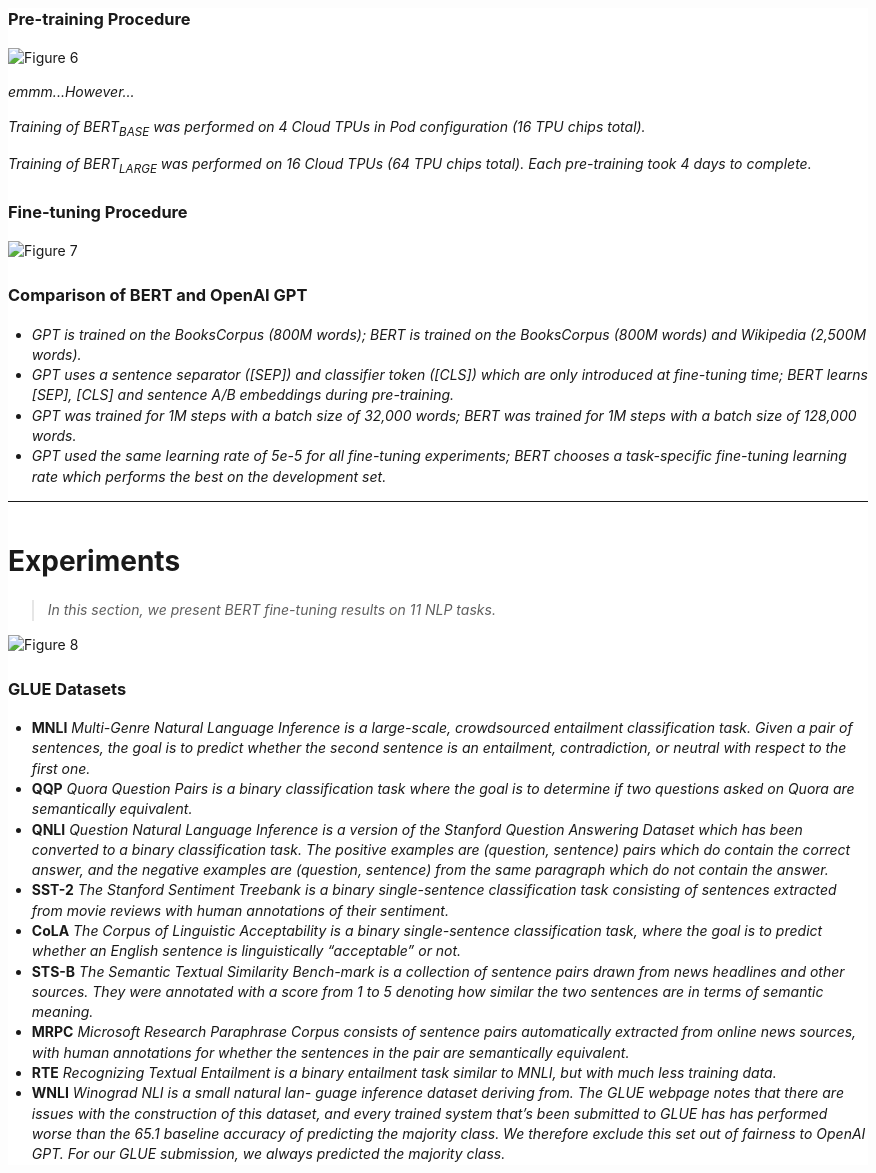 ### Pre-training Procedure

![Figure 6](https://github.com/Eurus-Holmes/Research_Papers/raw/master/paper_notes/BERT-Pre-training-of-Deep-Bidirectional-Transformers-for-Language-Understanding/images/6.png)

*emmm...However...*

*Training of $BERT_{BASE}$ was performed on 4 Cloud TPUs in Pod configuration (16 TPU chips total).*

*Training of $BERT_{LARGE}$ was performed on 16 Cloud TPUs (64 TPU chips total). Each pre-training took 4 days to complete.*

### Fine-tuning Procedure

![Figure 7](https://github.com/Eurus-Holmes/Research_Papers/raw/master/paper_notes/BERT-Pre-training-of-Deep-Bidirectional-Transformers-for-Language-Understanding/images/7.png)

### Comparison of BERT and OpenAI GPT

 - *GPT is trained on the BooksCorpus (800M words); BERT is trained on the BooksCorpus (800M words) and Wikipedia (2,500M words).*
 - *GPT uses a sentence separator ([SEP]) and classifier token ([CLS]) which are only introduced at fine-tuning time; BERT learns [SEP], [CLS] and sentence A/B embeddings during pre-training.*
 - *GPT was trained for 1M steps with a batch size of 32,000 words; BERT was trained for 1M steps with a batch size of 128,000 words.*
 - *GPT used the same learning rate of 5e-5 for all fine-tuning experiments; BERT chooses a task-specific fine-tuning learning rate which performs the best on the development set.*

----------
# Experiments

> *In this section, we present BERT fine-tuning results on 11 NLP tasks.*

![Figure 8](https://github.com/Eurus-Holmes/Research_Papers/raw/master/paper_notes/BERT-Pre-training-of-Deep-Bidirectional-Transformers-for-Language-Understanding/images/8.png)

### GLUE Datasets

 - **MNLI** *Multi-Genre Natural Language Inference is a large-scale, crowdsourced entailment classification task. Given a pair of sentences, the goal is to predict whether the second sentence is an entailment, contradiction, or neutral with respect to the first one.*
 - **QQP** *Quora Question Pairs is a binary classification task where the goal is to determine if two questions asked on Quora are semantically equivalent.*
 - **QNLI** *Question Natural Language Inference is a version of the Stanford Question Answering Dataset which has been converted to a binary classification task. The positive examples are (question, sentence) pairs which do contain the correct answer, and the negative examples are (question, sentence) from the same paragraph which do not contain the answer.*
 - **SST-2** *The Stanford Sentiment Treebank is a binary single-sentence classification task consisting of sentences extracted from movie reviews with human annotations of their sentiment.*
 - **CoLA** *The Corpus of Linguistic Acceptability is a binary single-sentence classification task, where the goal is to predict whether an English sentence is linguistically “acceptable” or not.*
 - **STS-B** *The Semantic Textual Similarity Bench-mark is a collection of sentence pairs drawn from news headlines and other sources. They were annotated with a score from 1 to 5 denoting how similar the two sentences are in terms of semantic meaning.*
 - **MRPC** *Microsoft Research Paraphrase Corpus consists of sentence pairs automatically extracted from online news sources, with human annotations for whether the sentences in the pair are semantically equivalent.*
 - **RTE** *Recognizing Textual Entailment is a binary entailment task similar to MNLI, but with much less training data.*
 - **WNLI** *Winograd NLI is a small natural lan- guage inference dataset deriving from. The GLUE webpage notes that there are issues with the construction of this dataset, and every trained system that’s been submitted to GLUE has has performed worse than the 65.1 baseline accuracy of predicting the majority class. We therefore exclude this set out of fairness to OpenAI GPT. For our GLUE submission, we always predicted the majority class.*

